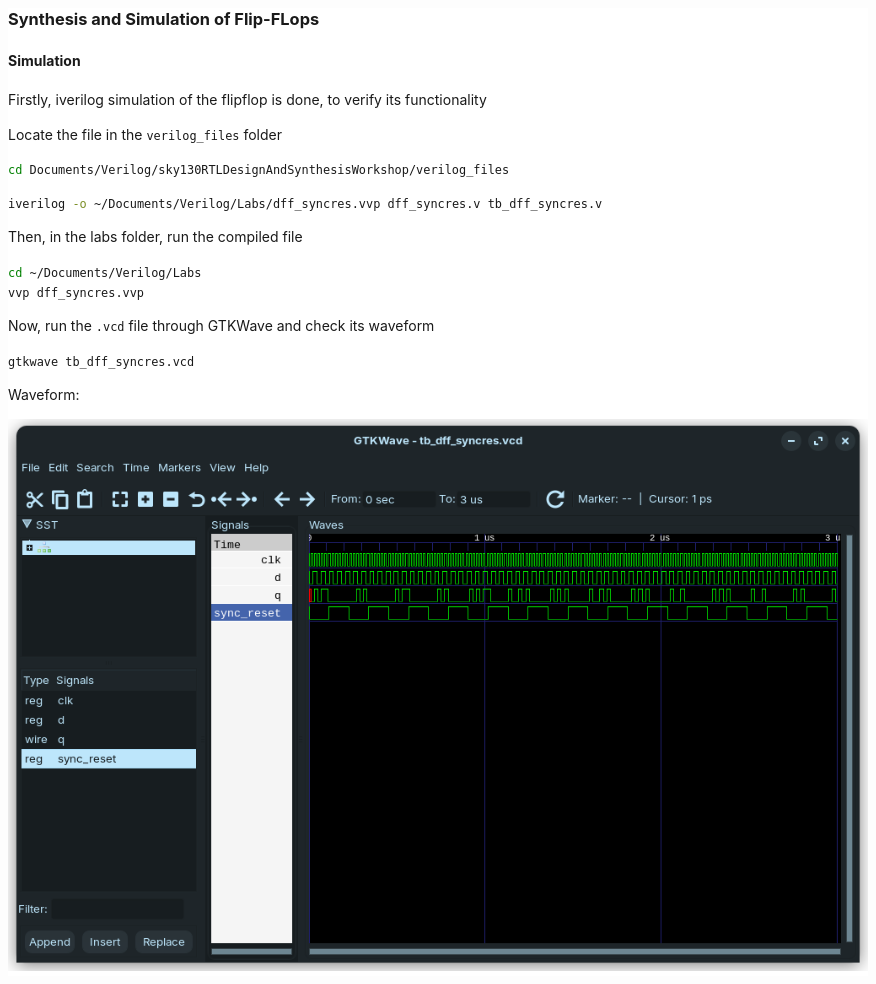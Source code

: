 

### Synthesis and Simulation of Flip-FLops

#### **Simulation**

Firstly, iverilog simulation of the flipflop is done, to verify its functionality 

Locate the file in the `verilog_files` folder

```bash
cd Documents/Verilog/sky130RTLDesignAndSynthesisWorkshop/verilog_files
```

```bash
iverilog -o ~/Documents/Verilog/Labs/dff_syncres.vvp dff_syncres.v tb_dff_syncres.v
```

Then, in the labs folder, run the compiled file

```bash
cd ~/Documents/Verilog/Labs
vvp dff_syncres.vvp
```

Now, run the `.vcd` file through GTKWave and check its waveform

```bash
gtkwave tb_dff_syncres.vcd
```

Waveform:

![Waveform](https://github.com/navneetprasad1311/vsd-soc-pgrm-w1/blob/main/Day2/Images/Waveform.png)
